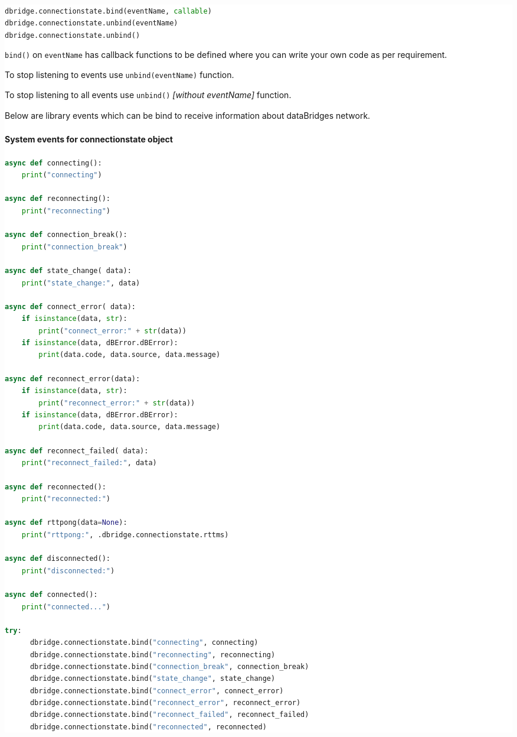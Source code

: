 ```python
dbridge.connectionstate.bind(eventName, callable)
dbridge.connectionstate.unbind(eventName)
dbridge.connectionstate.unbind()
```

`bind()` on `eventName` has callback functions to be defined where you can write your own code as per requirement.

To stop listening to events use `unbind(eventName)` function.

To stop listening to all events use `unbind()` *[without eventName]* function.

Below are library events which can be bind to receive information about dataBridges network.

#### System events for connectionstate object

```python
async def connecting():
    print("connecting")

async def reconnecting():
    print("reconnecting")

async def connection_break():
    print("connection_break")

async def state_change( data):
    print("state_change:", data)

async def connect_error( data):
    if isinstance(data, str):
        print("connect_error:" + str(data))
    if isinstance(data, dBError.dBError):
        print(data.code, data.source, data.message)

async def reconnect_error(data):
    if isinstance(data, str):
        print("reconnect_error:" + str(data))
    if isinstance(data, dBError.dBError):
        print(data.code, data.source, data.message)

async def reconnect_failed( data):
    print("reconnect_failed:", data)

async def reconnected():
    print("reconnected:")

async def rttpong(data=None):
    print("rttpong:", .dbridge.connectionstate.rttms)

async def disconnected():
    print("disconnected:")

async def connected():
    print("connected...")

try:
      dbridge.connectionstate.bind("connecting", connecting)
      dbridge.connectionstate.bind("reconnecting", reconnecting)
      dbridge.connectionstate.bind("connection_break", connection_break)
      dbridge.connectionstate.bind("state_change", state_change)
      dbridge.connectionstate.bind("connect_error", connect_error)
      dbridge.connectionstate.bind("reconnect_error", reconnect_error)
      dbridge.connectionstate.bind("reconnect_failed", reconnect_failed)
      dbridge.connectionstate.bind("reconnected", reconnected)
```